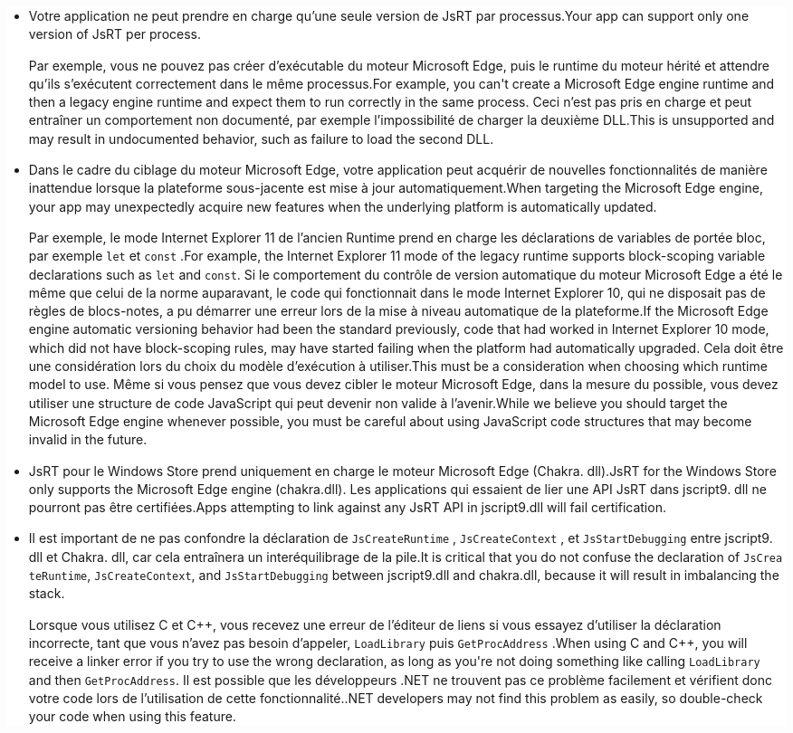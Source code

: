 -   <span data-ttu-id="ebb51-147">Votre application ne peut prendre en charge qu’une seule version de JsRT par processus.</span><span class="sxs-lookup"><span data-stu-id="ebb51-147">Your app can support only one version of JsRT per process.</span></span>  
  
     <span data-ttu-id="ebb51-148">Par exemple, vous ne pouvez pas créer d’exécutable du moteur Microsoft Edge, puis le runtime du moteur hérité et attendre qu’ils s’exécutent correctement dans le même processus.</span><span class="sxs-lookup"><span data-stu-id="ebb51-148">For example, you can't create a Microsoft Edge engine runtime and then a legacy engine runtime and expect them to run correctly in the same process.</span></span> <span data-ttu-id="ebb51-149">Ceci n’est pas pris en charge et peut entraîner un comportement non documenté, par exemple l’impossibilité de charger la deuxième DLL.</span><span class="sxs-lookup"><span data-stu-id="ebb51-149">This is unsupported and may result in undocumented behavior, such as failure to load the second DLL.</span></span>  
  
-   <span data-ttu-id="ebb51-150">Dans le cadre du ciblage du moteur Microsoft Edge, votre application peut acquérir de nouvelles fonctionnalités de manière inattendue lorsque la plateforme sous-jacente est mise à jour automatiquement.</span><span class="sxs-lookup"><span data-stu-id="ebb51-150">When targeting the Microsoft Edge engine, your app may unexpectedly acquire new features when the underlying platform is automatically updated.</span></span>  
  
     <span data-ttu-id="ebb51-151">Par exemple, le mode Internet Explorer 11 de l’ancien Runtime prend en charge les déclarations de variables de portée bloc, par exemple `let` et `const` .</span><span class="sxs-lookup"><span data-stu-id="ebb51-151">For example, the Internet Explorer 11 mode of the legacy runtime supports block-scoping variable declarations such as `let` and `const`.</span></span> <span data-ttu-id="ebb51-152">Si le comportement du contrôle de version automatique du moteur Microsoft Edge a été le même que celui de la norme auparavant, le code qui fonctionnait dans le mode Internet Explorer 10, qui ne disposait pas de règles de blocs-notes, a pu démarrer une erreur lors de la mise à niveau automatique de la plateforme.</span><span class="sxs-lookup"><span data-stu-id="ebb51-152">If the Microsoft Edge engine automatic versioning behavior had been the standard previously, code that had worked in Internet Explorer 10 mode, which did not have block-scoping rules, may have started failing when the platform had automatically upgraded.</span></span> <span data-ttu-id="ebb51-153">Cela doit être une considération lors du choix du modèle d’exécution à utiliser.</span><span class="sxs-lookup"><span data-stu-id="ebb51-153">This must be a consideration when choosing which runtime model to use.</span></span> <span data-ttu-id="ebb51-154">Même si vous pensez que vous devez cibler le moteur Microsoft Edge, dans la mesure du possible, vous devez utiliser une structure de code JavaScript qui peut devenir non valide à l’avenir.</span><span class="sxs-lookup"><span data-stu-id="ebb51-154">While we believe you should target the Microsoft Edge engine whenever possible, you must be careful about using JavaScript code structures that may become invalid in the future.</span></span>  
  
-   <span data-ttu-id="ebb51-155">JsRT pour le Windows Store prend uniquement en charge le moteur Microsoft Edge (Chakra. dll).</span><span class="sxs-lookup"><span data-stu-id="ebb51-155">JsRT for the Windows Store only supports the Microsoft Edge engine (chakra.dll).</span></span> <span data-ttu-id="ebb51-156">Les applications qui essaient de lier une API JsRT dans jscript9. dll ne pourront pas être certifiées.</span><span class="sxs-lookup"><span data-stu-id="ebb51-156">Apps attempting to link against any JsRT API in jscript9.dll will fail certification.</span></span>  
  
-   <span data-ttu-id="ebb51-157">Il est important de ne pas confondre la déclaration de `JsCreateRuntime` , `JsCreateContext` , et `JsStartDebugging` entre jscript9. dll et Chakra. dll, car cela entraînera un interéquilibrage de la pile.</span><span class="sxs-lookup"><span data-stu-id="ebb51-157">It is critical that you do not confuse the declaration of `JsCreateRuntime`, `JsCreateContext`, and `JsStartDebugging` between jscript9.dll and chakra.dll, because it will result in imbalancing the stack.</span></span>  
  
     <span data-ttu-id="ebb51-158">Lorsque vous utilisez C et C++, vous recevez une erreur de l’éditeur de liens si vous essayez d’utiliser la déclaration incorrecte, tant que vous n’avez pas besoin d’appeler, `LoadLibrary` puis `GetProcAddress` .</span><span class="sxs-lookup"><span data-stu-id="ebb51-158">When using C and C++, you will receive a linker error if you try to use the wrong declaration, as long as you're not doing something like calling `LoadLibrary` and then `GetProcAddress`.</span></span> <span data-ttu-id="ebb51-159">Il est possible que les développeurs .NET ne trouvent pas ce problème facilement et vérifient donc votre code lors de l’utilisation de cette fonctionnalité.</span><span class="sxs-lookup"><span data-stu-id="ebb51-159">.NET developers may not find this problem as easily, so double-check your code when using this feature.</span></span>  
  